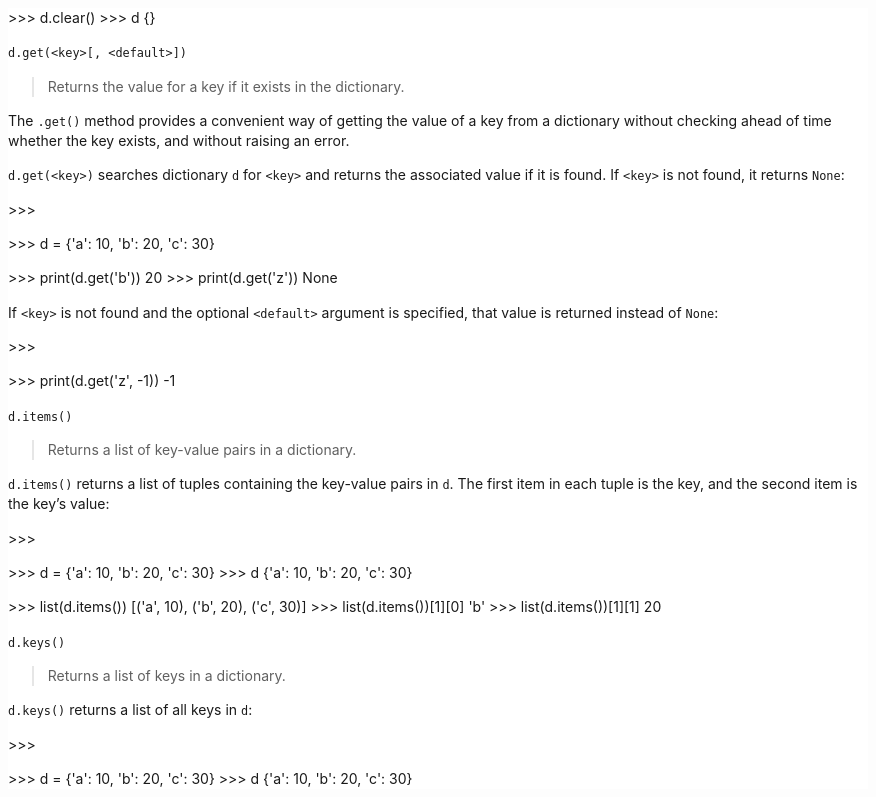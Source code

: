 \>>> d.clear()
\>>> d
{}

`d.get(<key>[, <default>])`

> Returns the value for a key if it exists in the dictionary.

The `.get()` method provides a convenient way of getting the value of a key from a dictionary without checking ahead of time whether the key exists, and without raising an error.

`d.get(<key>)` searches dictionary `d` for `<key>` and returns the associated value if it is found. If `<key>` is not found, it returns `None`:

\>>>

\>>> d \= {'a': 10, 'b': 20, 'c': 30}

\>>> print(d.get('b'))
20
\>>> print(d.get('z'))
None

If `<key>` is not found and the optional `<default>` argument is specified, that value is returned instead of `None`:

\>>>

\>>> print(d.get('z', \-1))
\-1

`d.items()`

> Returns a list of key-value pairs in a dictionary.

`d.items()` returns a list of tuples containing the key-value pairs in `d`. The first item in each tuple is the key, and the second item is the key’s value:

\>>>

\>>> d \= {'a': 10, 'b': 20, 'c': 30}
\>>> d
{'a': 10, 'b': 20, 'c': 30}

\>>> list(d.items())
\[('a', 10), ('b', 20), ('c', 30)\]
\>>> list(d.items())\[1\]\[0\]
'b'
\>>> list(d.items())\[1\]\[1\]
20

`d.keys()`

> Returns a list of keys in a dictionary.

`d.keys()` returns a list of all keys in `d`:

\>>>

\>>> d \= {'a': 10, 'b': 20, 'c': 30}
\>>> d
{'a': 10, 'b': 20, 'c': 30}
